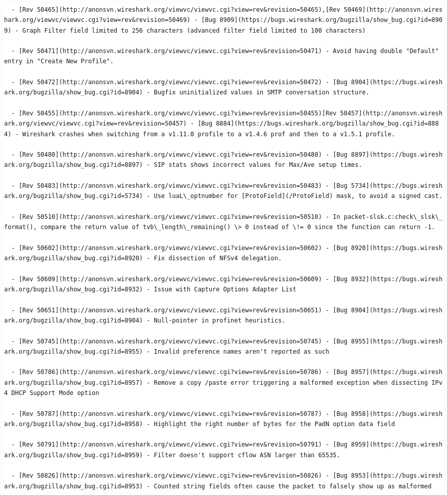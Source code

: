       - [Rev 50465](http://anonsvn.wireshark.org/viewvc/viewvc.cgi?view=rev&revision=50465),[Rev 50469](http://anonsvn.wireshark.org/viewvc/viewvc.cgi?view=rev&revision=50469) - [Bug 8909](https://bugs.wireshark.org/bugzilla/show_bug.cgi?id=8909) - Graph Filter field limited to 256 characters (advanced filter field limited to 100 characters)
    
      - [Rev 50471](http://anonsvn.wireshark.org/viewvc/viewvc.cgi?view=rev&revision=50471) - Avoid having double "Default" entry in "Create New Profile".
    
      - [Rev 50472](http://anonsvn.wireshark.org/viewvc/viewvc.cgi?view=rev&revision=50472) - [Bug 8904](https://bugs.wireshark.org/bugzilla/show_bug.cgi?id=8904) - Bugfix uninitialized values in SMTP conversation structure.
    
      - [Rev 50455](http://anonsvn.wireshark.org/viewvc/viewvc.cgi?view=rev&revision=50455)[Rev 50457](http://anonsvn.wireshark.org/viewvc/viewvc.cgi?view=rev&revision=50457) - [Bug 8884](https://bugs.wireshark.org/bugzilla/show_bug.cgi?id=8884) - Wireshark crashes when switching from a v1.11.0 profile to a v1.4.6 prof and then to a v1.5.1 profile.
    
      - [Rev 50480](http://anonsvn.wireshark.org/viewvc/viewvc.cgi?view=rev&revision=50480) - [Bug 8897](https://bugs.wireshark.org/bugzilla/show_bug.cgi?id=8897) - SIP stats shows incorrect values for Max/Ave setup times.
    
      - [Rev 50483](http://anonsvn.wireshark.org/viewvc/viewvc.cgi?view=rev&revision=50483) - [Bug 5734](https://bugs.wireshark.org/bugzilla/show_bug.cgi?id=5734) - Use luaL\_optnumber for [ProtoField](/ProtoField) mask, to avoid a signed cast.
    
      - [Rev 50510](http://anonsvn.wireshark.org/viewvc/viewvc.cgi?view=rev&revision=50510) - In packet-slsk.c:check\_slsk\_format(), compare the return value of tvb\_length\_remaining() \> 0 instead of \!= 0 since the function can return -1.
    
      - [Rev 50602](http://anonsvn.wireshark.org/viewvc/viewvc.cgi?view=rev&revision=50602) - [Bug 8920](https://bugs.wireshark.org/bugzilla/show_bug.cgi?id=8920) - Fix dissection of NFSv4 delegation.
    
      - [Rev 50609](http://anonsvn.wireshark.org/viewvc/viewvc.cgi?view=rev&revision=50609) - [Bug 8932](https://bugs.wireshark.org/bugzilla/show_bug.cgi?id=8932) - Issue with Capture Options Adapter List
    
      - [Rev 50651](http://anonsvn.wireshark.org/viewvc/viewvc.cgi?view=rev&revision=50651) - [Bug 8904](https://bugs.wireshark.org/bugzilla/show_bug.cgi?id=8904) - Null-pointer in profinet heuristics.
    
      - [Rev 50745](http://anonsvn.wireshark.org/viewvc/viewvc.cgi?view=rev&revision=50745) - [Bug 8955](https://bugs.wireshark.org/bugzilla/show_bug.cgi?id=8955) - Invalid preference names aren't reported as such
    
      - [Rev 50786](http://anonsvn.wireshark.org/viewvc/viewvc.cgi?view=rev&revision=50786) - [Bug 8957](https://bugs.wireshark.org/bugzilla/show_bug.cgi?id=8957) - Remove a copy /paste error triggering a malformed exception when dissecting IPv4 DHCP Support Mode option
    
      - [Rev 50787](http://anonsvn.wireshark.org/viewvc/viewvc.cgi?view=rev&revision=50787) - [Bug 8958](https://bugs.wireshark.org/bugzilla/show_bug.cgi?id=8958) - Highlight the right number of bytes for the PadN option data field
    
      - [Rev 50791](http://anonsvn.wireshark.org/viewvc/viewvc.cgi?view=rev&revision=50791) - [Bug 8959](https://bugs.wireshark.org/bugzilla/show_bug.cgi?id=8959) - Filter doesn't support cflow ASN larger than 65535.
    
      - [Rev 50826](http://anonsvn.wireshark.org/viewvc/viewvc.cgi?view=rev&revision=50826) - [Bug 8953](https://bugs.wireshark.org/bugzilla/show_bug.cgi?id=8953) - Counted string fields often cause the packet to falsely show up as malformed
    